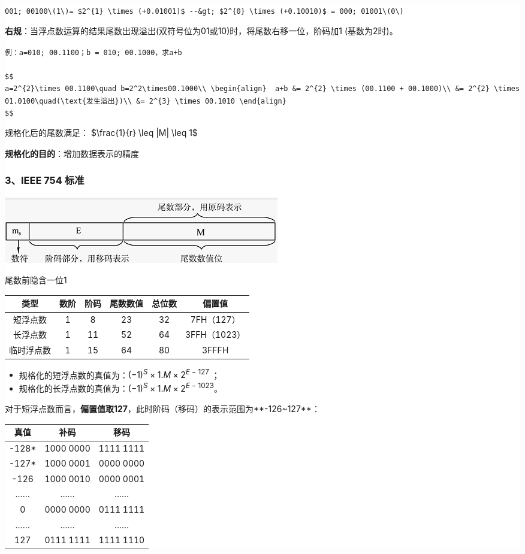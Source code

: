 

```admonish example title=""
001; 00100\(1\)= $2^{1} \times (+0.01001)$ --&gt; $2^{0} \times (+0.10010)$ = 000; 01001\(0\)
```



**右规**：当浮点数运算的结果尾数出现溢出\(双符号位为01或10\)时，将尾数右移一位，阶码加1 \(基数为2时\)。



```admonish example
例：a=010; 00.1100；b = 010; 00.1000，求a+b

$$
a=2^{2}\times 00.1100\quad b=2^2\times00.1000\\ \begin{align}  a+b &= 2^{2} \times (00.1100 + 00.1000)\\ &= 2^{2} \times 01.0100\quad(\text{发生溢出})\\ &= 2^{3} \times 00.1010 \end{align}
$$
```



规格化后的尾数满足： $\frac{1}{r} \leq |M| \leq 1$ 

**规格化的目的**：增加数据表示的精度



### 3、IEEE 754 标准

![](../.gitbook/assets/ieee754.png)

尾数前隐含一位1

| 类型 | 数阶 | 阶码 | 尾数数值 | 总位数 | 偏置值 |
| :---: | :---: | :---: | :---: | :---: | :---: |
| 短浮点数 | 1 | 8 | 23 | 32 | 7FH（127） |
| 长浮点数 | 1 | 11 | 52 | 64 | 3FFH（1023） |
| 临时浮点数 | 1 | 15 | 64 | 80 | 3FFFH |

* 规格化的短浮点数的真值为：$(-1)^{S}\times 1.M \times 2^{E-127}$ ；
* 规格化的长浮点数的真值为：$(-1)^{S}\times 1.M \times 2^{E-1023}$。

对于短浮点数而言，**偏置值取127**，此时阶码（移码）的表示范围为**-126~127**：

| 真值  |   补码    |   移码    |
| :---: | :-------: | :-------: |
| -128* | 1000 0000 | 1111 1111 |
| -127* | 1000 0001 | 0000 0000 |
| -126  | 1000 0010 | 0000 0001 |
|  ……   |    ……     |    ……     |
|   0   | 0000 0000 | 0111 1111 |
|  ……   |    ……     |    ……     |
|  127  | 0111 1111 | 1111 1110 |
